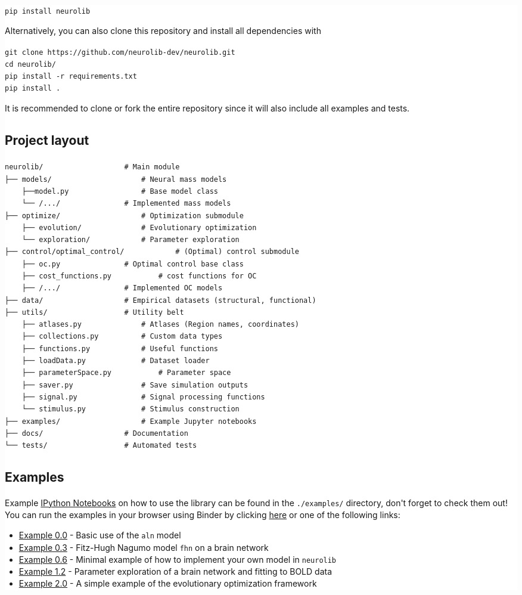 ```
pip install neurolib
```
Alternatively, you can also clone this repository and install all dependencies with

```
git clone https://github.com/neurolib-dev/neurolib.git
cd neurolib/
pip install -r requirements.txt
pip install .
```
It is recommended to clone or fork the entire repository since it will also include all examples and tests.

## Project layout

```
neurolib/	 				# Main module
├── models/ 					# Neural mass models
	├──model.py 				# Base model class
	└── /.../ 				# Implemented mass models
├── optimize/ 					# Optimization submodule
	├── evolution/ 				# Evolutionary optimization
	└── exploration/ 			# Parameter exploration
├── control/optimal_control/			# (Optimal) control submodule
	├── oc.py 				# Optimal control base class
	├── cost_functions.py 			# cost functions for OC
	├── /.../ 				# Implemented OC models
├── data/ 					# Empirical datasets (structural, functional)
├── utils/					# Utility belt
	├── atlases.py				# Atlases (Region names, coordinates)
	├── collections.py			# Custom data types
	├── functions.py 			# Useful functions
	├── loadData.py				# Dataset loader
	├── parameterSpace.py			# Parameter space
	├── saver.py 				# Save simulation outputs
	├── signal.py				# Signal processing functions
	└── stimulus.py 			# Stimulus construction
├── examples/					# Example Jupyter notebooks
├── docs/					# Documentation 
└── tests/					# Automated tests

```

## Examples

Example [IPython Notebooks](examples/) on how to use the library can be found in the `./examples/` directory, don't forget to check them out! You can run the examples in your browser using Binder by clicking [here](https://mybinder.org/v2/gh/neurolib-dev/neurolib.git/master?filepath=examples) or one of the following links:

- [Example 0.0](https://mybinder.org/v2/gh/neurolib-dev/neurolib/master?filepath=examples%2Fexample-0-aln-minimal.ipynb) - Basic use of the `aln` model
- [Example 0.3](https://mybinder.org/v2/gh/neurolib-dev/neurolib/master?filepath=examples%2Fexample-0.3-fhn-minimal.ipynb) - Fitz-Hugh Nagumo model `fhn` on a brain network
- [Example 0.6](https://mybinder.org/v2/gh/neurolib-dev/neurolib/master?filepath=examples%2Fexample-0.6-custom-model.ipynb) - Minimal example of how to implement your own model in `neurolib`
- [Example 1.2](https://mybinder.org/v2/gh/neurolib-dev/neurolib/master?filepath=examples%2Fexample-1.2-brain-network-exploration.ipynb) - Parameter exploration of a brain network and fitting to BOLD data
- [Example 2.0](https://mybinder.org/v2/gh/neurolib-dev/neurolib/master?filepath=examples%2Fexample-2-evolutionary-optimization-minimal.ipynb) - A simple example of the evolutionary optimization framework 